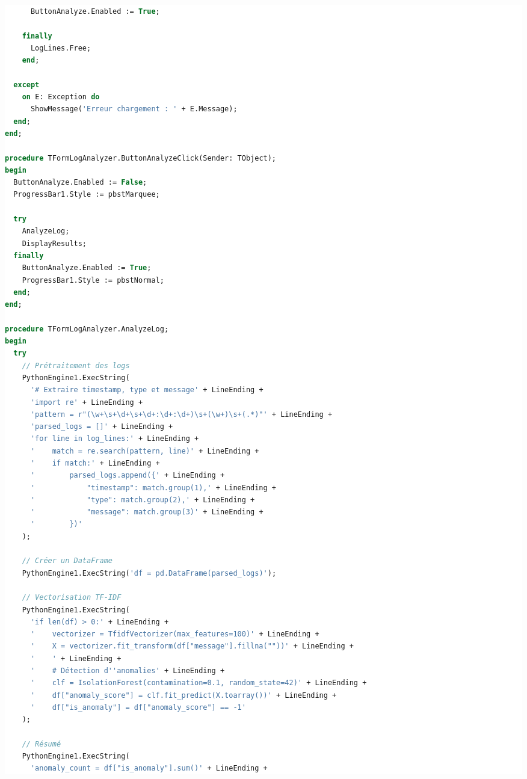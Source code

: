 ```pascal
      ButtonAnalyze.Enabled := True;

    finally
      LogLines.Free;
    end;

  except
    on E: Exception do
      ShowMessage('Erreur chargement : ' + E.Message);
  end;
end;

procedure TFormLogAnalyzer.ButtonAnalyzeClick(Sender: TObject);
begin
  ButtonAnalyze.Enabled := False;
  ProgressBar1.Style := pbstMarquee;

  try
    AnalyzeLog;
    DisplayResults;
  finally
    ButtonAnalyze.Enabled := True;
    ProgressBar1.Style := pbstNormal;
  end;
end;

procedure TFormLogAnalyzer.AnalyzeLog;
begin
  try
    // Prétraitement des logs
    PythonEngine1.ExecString(
      '# Extraire timestamp, type et message' + LineEnding +
      'import re' + LineEnding +
      'pattern = r"(\w+\s+\d+\s+\d+:\d+:\d+)\s+(\w+)\s+(.*)"' + LineEnding +
      'parsed_logs = []' + LineEnding +
      'for line in log_lines:' + LineEnding +
      '    match = re.search(pattern, line)' + LineEnding +
      '    if match:' + LineEnding +
      '        parsed_logs.append({' + LineEnding +
      '            "timestamp": match.group(1),' + LineEnding +
      '            "type": match.group(2),' + LineEnding +
      '            "message": match.group(3)' + LineEnding +
      '        })'
    );

    // Créer un DataFrame
    PythonEngine1.ExecString('df = pd.DataFrame(parsed_logs)');

    // Vectorisation TF-IDF
    PythonEngine1.ExecString(
      'if len(df) > 0:' + LineEnding +
      '    vectorizer = TfidfVectorizer(max_features=100)' + LineEnding +
      '    X = vectorizer.fit_transform(df["message"].fillna(""))' + LineEnding +
      '    ' + LineEnding +
      '    # Détection d''anomalies' + LineEnding +
      '    clf = IsolationForest(contamination=0.1, random_state=42)' + LineEnding +
      '    df["anomaly_score"] = clf.fit_predict(X.toarray())' + LineEnding +
      '    df["is_anomaly"] = df["anomaly_score"] == -1'
    );

    // Résumé
    PythonEngine1.ExecString(
      'anomaly_count = df["is_anomaly"].sum()' + LineEnding +
```
